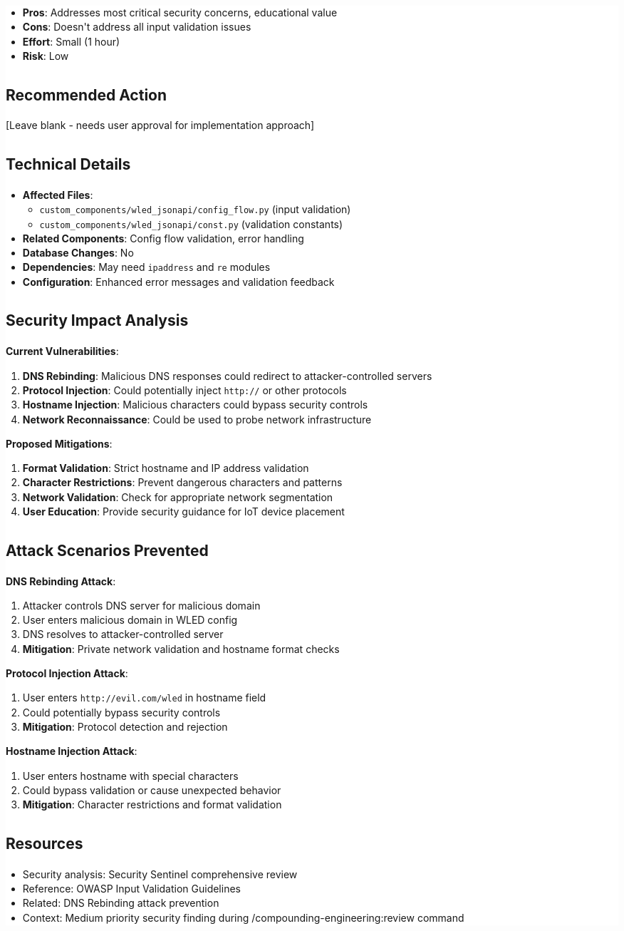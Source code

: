 - **Pros**: Addresses most critical security concerns, educational value
- **Cons**: Doesn't address all input validation issues
- **Effort**: Small (1 hour)
- **Risk**: Low

## Recommended Action
[Leave blank - needs user approval for implementation approach]

## Technical Details
- **Affected Files**:
  - `custom_components/wled_jsonapi/config_flow.py` (input validation)
  - `custom_components/wled_jsonapi/const.py` (validation constants)
- **Related Components**: Config flow validation, error handling
- **Database Changes**: No
- **Dependencies**: May need `ipaddress` and `re` modules
- **Configuration**: Enhanced error messages and validation feedback

## Security Impact Analysis

**Current Vulnerabilities**:
1. **DNS Rebinding**: Malicious DNS responses could redirect to attacker-controlled servers
2. **Protocol Injection**: Could potentially inject `http://` or other protocols
3. **Hostname Injection**: Malicious characters could bypass security controls
4. **Network Reconnaissance**: Could be used to probe network infrastructure

**Proposed Mitigations**:
1. **Format Validation**: Strict hostname and IP address validation
2. **Character Restrictions**: Prevent dangerous characters and patterns
3. **Network Validation**: Check for appropriate network segmentation
4. **User Education**: Provide security guidance for IoT device placement

## Attack Scenarios Prevented

**DNS Rebinding Attack**:
1. Attacker controls DNS server for malicious domain
2. User enters malicious domain in WLED config
3. DNS resolves to attacker-controlled server
4. **Mitigation**: Private network validation and hostname format checks

**Protocol Injection Attack**:
1. User enters `http://evil.com/wled` in hostname field
2. Could potentially bypass security controls
3. **Mitigation**: Protocol detection and rejection

**Hostname Injection Attack**:
1. User enters hostname with special characters
2. Could bypass validation or cause unexpected behavior
3. **Mitigation**: Character restrictions and format validation

## Resources
- Security analysis: Security Sentinel comprehensive review
- Reference: OWASP Input Validation Guidelines
- Related: DNS Rebinding attack prevention
- Context: Medium priority security finding during /compounding-engineering:review command
